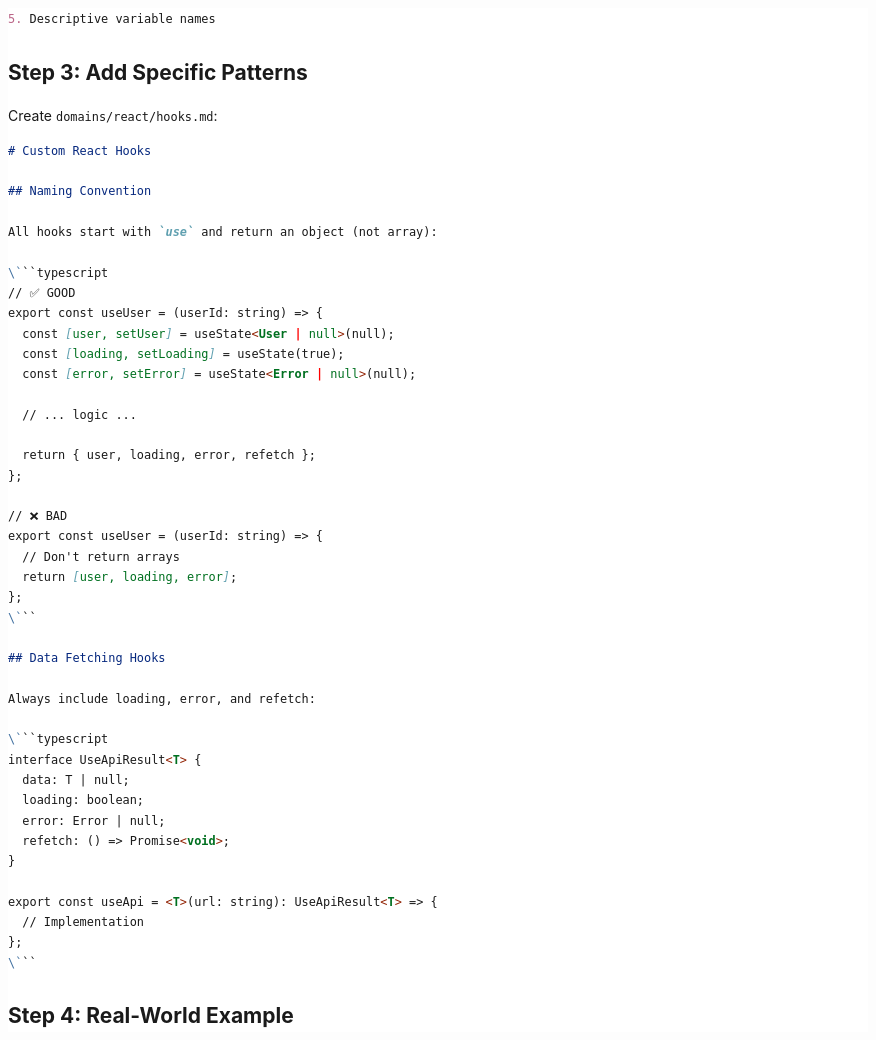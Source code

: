 ```markdown
5. Descriptive variable names
```

## Step 3: Add Specific Patterns

Create `domains/react/hooks.md`:

```markdown
# Custom React Hooks

## Naming Convention

All hooks start with `use` and return an object (not array):

\```typescript
// ✅ GOOD
export const useUser = (userId: string) => {
  const [user, setUser] = useState<User | null>(null);
  const [loading, setLoading] = useState(true);
  const [error, setError] = useState<Error | null>(null);
  
  // ... logic ...
  
  return { user, loading, error, refetch };
};

// ❌ BAD
export const useUser = (userId: string) => {
  // Don't return arrays
  return [user, loading, error];
};
\```

## Data Fetching Hooks

Always include loading, error, and refetch:

\```typescript
interface UseApiResult<T> {
  data: T | null;
  loading: boolean;
  error: Error | null;
  refetch: () => Promise<void>;
}

export const useApi = <T>(url: string): UseApiResult<T> => {
  // Implementation
};
\```
```

## Step 4: Real-World Example

